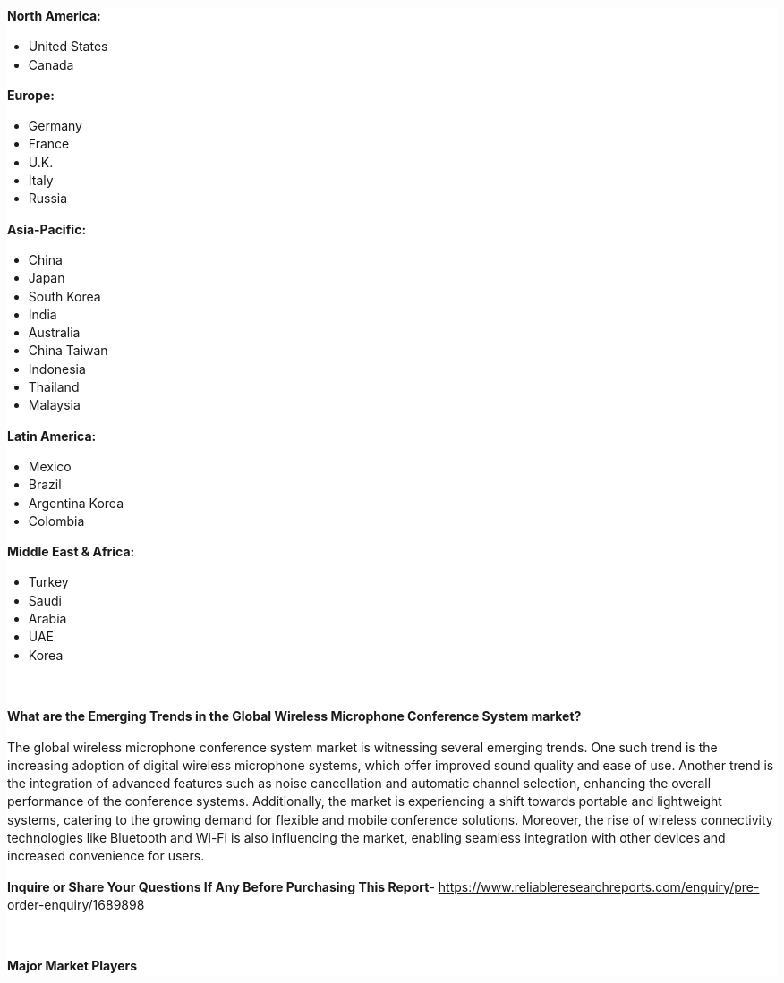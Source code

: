 <p>
    <p> <strong> North America: </strong>
        <ul>
            <li>United States</li>
            <li>Canada</li>
        </ul>
        </p> 
    <p> <strong> Europe: </strong>
        <ul>
            <li>Germany</li>
            <li>France</li>
            <li>U.K.</li>
            <li>Italy</li>
            <li>Russia</li>
        </ul>
        </p> 
    <p> <strong> Asia-Pacific: </strong>
        <ul>
            <li>China</li>
            <li>Japan</li>
            <li>South Korea</li>
            <li>India</li>
            <li>Australia</li>
            <li>China Taiwan</li>
            <li>Indonesia</li>
            <li>Thailand</li>
            <li>Malaysia</li>
        </ul>
        </p> 
    <p> <strong> Latin America: </strong>
        <ul>
            <li>Mexico</li>
            <li>Brazil</li>
            <li>Argentina Korea</li>
            <li>Colombia</li>
        </ul>
        </p> 
    <p> <strong> Middle East & Africa: </strong>
        <ul>
            <li>Turkey</li>
            <li>Saudi</li>
            <li>Arabia</li>
            <li>UAE</li>
            <li>Korea</li>
        </ul>
    </p>
    </p>
<p>&nbsp;</p>
<p><strong>What are the Emerging Trends in the Global Wireless Microphone Conference System market?</strong></p>
<p><p>The global wireless microphone conference system market is witnessing several emerging trends. One such trend is the increasing adoption of digital wireless microphone systems, which offer improved sound quality and ease of use. Another trend is the integration of advanced features such as noise cancellation and automatic channel selection, enhancing the overall performance of the conference systems. Additionally, the market is experiencing a shift towards portable and lightweight systems, catering to the growing demand for flexible and mobile conference solutions. Moreover, the rise of wireless connectivity technologies like Bluetooth and Wi-Fi is also influencing the market, enabling seamless integration with other devices and increased convenience for users.</p></p>
<p><strong>Inquire or Share Your Questions If Any Before Purchasing This Report</strong>- <a href="https://www.reliableresearchreports.com/enquiry/pre-order-enquiry/1689898">https://www.reliableresearchreports.com/enquiry/pre-order-enquiry/1689898</a></p>
<p>&nbsp;</p>
<p><strong>Major Market Players</strong></p>
